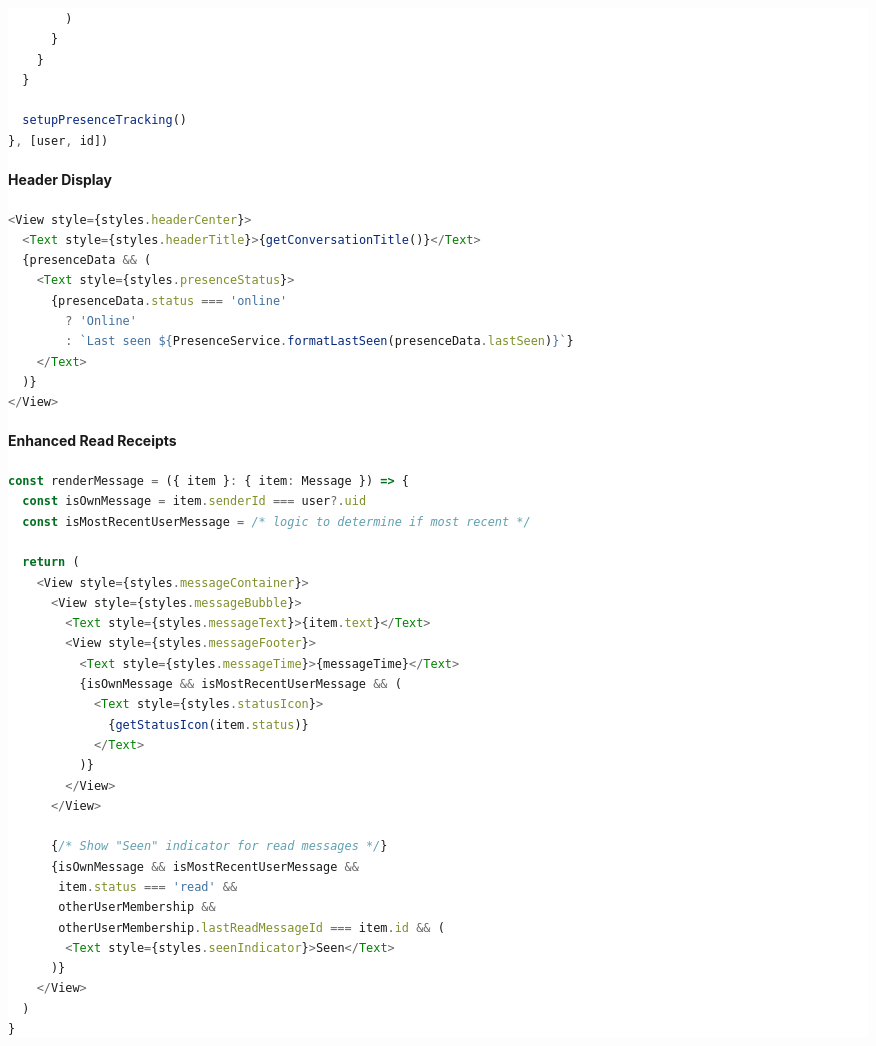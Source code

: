 ```typescript
        )
      }
    }
  }

  setupPresenceTracking()
}, [user, id])
```

#### Header Display

```typescript
<View style={styles.headerCenter}>
  <Text style={styles.headerTitle}>{getConversationTitle()}</Text>
  {presenceData && (
    <Text style={styles.presenceStatus}>
      {presenceData.status === 'online'
        ? 'Online'
        : `Last seen ${PresenceService.formatLastSeen(presenceData.lastSeen)}`}
    </Text>
  )}
</View>
```

#### Enhanced Read Receipts

```typescript
const renderMessage = ({ item }: { item: Message }) => {
  const isOwnMessage = item.senderId === user?.uid
  const isMostRecentUserMessage = /* logic to determine if most recent */

  return (
    <View style={styles.messageContainer}>
      <View style={styles.messageBubble}>
        <Text style={styles.messageText}>{item.text}</Text>
        <View style={styles.messageFooter}>
          <Text style={styles.messageTime}>{messageTime}</Text>
          {isOwnMessage && isMostRecentUserMessage && (
            <Text style={styles.statusIcon}>
              {getStatusIcon(item.status)}
            </Text>
          )}
        </View>
      </View>

      {/* Show "Seen" indicator for read messages */}
      {isOwnMessage && isMostRecentUserMessage &&
       item.status === 'read' &&
       otherUserMembership &&
       otherUserMembership.lastReadMessageId === item.id && (
        <Text style={styles.seenIndicator}>Seen</Text>
      )}
    </View>
  )
}
```
